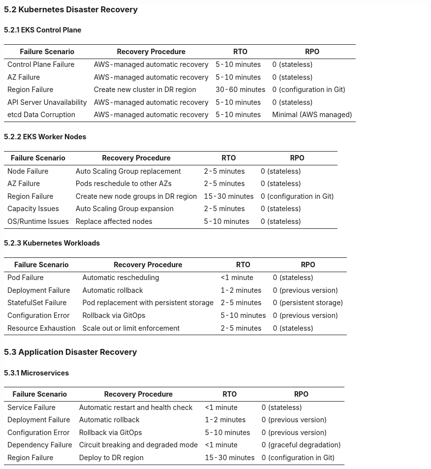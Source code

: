 ### 5.2 Kubernetes Disaster Recovery

#### 5.2.1 EKS Control Plane

| Failure Scenario | Recovery Procedure | RTO | RPO |
|------------------|-------------------|-----|-----|
| Control Plane Failure | AWS-managed automatic recovery | 5-10 minutes | 0 (stateless) |
| AZ Failure | AWS-managed automatic recovery | 5-10 minutes | 0 (stateless) |
| Region Failure | Create new cluster in DR region | 30-60 minutes | 0 (configuration in Git) |
| API Server Unavailability | AWS-managed automatic recovery | 5-10 minutes | 0 (stateless) |
| etcd Data Corruption | AWS-managed automatic recovery | 5-10 minutes | Minimal (AWS managed) |

#### 5.2.2 EKS Worker Nodes

| Failure Scenario | Recovery Procedure | RTO | RPO |
|------------------|-------------------|-----|-----|
| Node Failure | Auto Scaling Group replacement | 2-5 minutes | 0 (stateless) |
| AZ Failure | Pods reschedule to other AZs | 2-5 minutes | 0 (stateless) |
| Region Failure | Create new node groups in DR region | 15-30 minutes | 0 (configuration in Git) |
| Capacity Issues | Auto Scaling Group expansion | 2-5 minutes | 0 (stateless) |
| OS/Runtime Issues | Replace affected nodes | 5-10 minutes | 0 (stateless) |

#### 5.2.3 Kubernetes Workloads

| Failure Scenario | Recovery Procedure | RTO | RPO |
|------------------|-------------------|-----|-----|
| Pod Failure | Automatic rescheduling | <1 minute | 0 (stateless) |
| Deployment Failure | Automatic rollback | 1-2 minutes | 0 (previous version) |
| StatefulSet Failure | Pod replacement with persistent storage | 2-5 minutes | 0 (persistent storage) |
| Configuration Error | Rollback via GitOps | 5-10 minutes | 0 (previous version) |
| Resource Exhaustion | Scale out or limit enforcement | 2-5 minutes | 0 (stateless) |

### 5.3 Application Disaster Recovery

#### 5.3.1 Microservices

| Failure Scenario | Recovery Procedure | RTO | RPO |
|------------------|-------------------|-----|-----|
| Service Failure | Automatic restart and health check | <1 minute | 0 (stateless) |
| Deployment Failure | Automatic rollback | 1-2 minutes | 0 (previous version) |
| Configuration Error | Rollback via GitOps | 5-10 minutes | 0 (previous version) |
| Dependency Failure | Circuit breaking and degraded mode | <1 minute | 0 (graceful degradation) |
| Region Failure | Deploy to DR region | 15-30 minutes | 0 (configuration in Git) |
